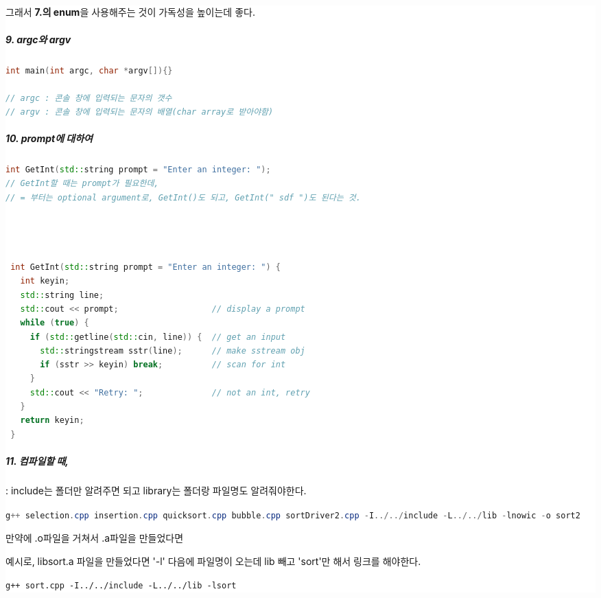 그래서 **7.의 enum**을 사용해주는 것이 가독성을 높이는데 좋다. 



##### 9. argc와 argv

```c++
int main(int argc, char *argv[]){}

// argc : 콘솔 창에 입력되는 문자의 갯수
// argv : 콘솔 창에 입력되는 문자의 배열(char array로 받아야함)
```



##### 10. prompt에 대하여

```c++
int GetInt(std::string prompt = "Enter an integer: ");
// GetInt할 때는 prompt가 필요한데,
// = 부터는 optional argument로, GetInt()도 되고, GetInt(" sdf ")도 된다는 것.




 int GetInt(std::string prompt = "Enter an integer: ") {  
   int keyin;
   std::string line;
   std::cout << prompt;                   // display a prompt
   while (true) {
     if (std::getline(std::cin, line)) {  // get an input
       std::stringstream sstr(line);      // make sstream obj
       if (sstr >> keyin) break;          // scan for int
     }
     std::cout << "Retry: ";              // not an int, retry
   }
   return keyin;
 }
```



##### 11. 컴파일할 때,

 : include는 폴더만 알려주면 되고
library는 폴더랑 파일명도 알려줘야한다.

```powershell
g++ selection.cpp insertion.cpp quicksort.cpp bubble.cpp sortDriver2.cpp -I../../include -L../../lib -lnowic -o sort2
```

만약에 .o파일을 거쳐서 .a파일을 만들었다면 

예시로, libsort.a 파일을 만들었다면 '-l' 다음에 파일명이 오는데 lib 빼고 'sort'만 해서 링크를 해야한다. 

```
g++ sort.cpp -I../../include -L../../lib -lsort
```

